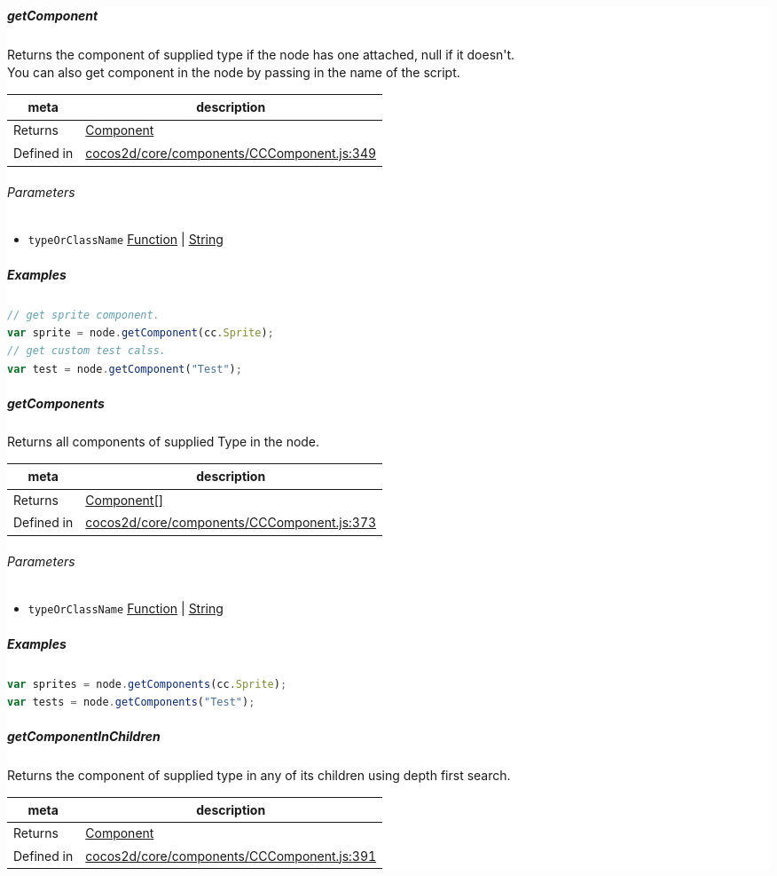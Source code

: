 ##### getComponent

Returns the component of supplied type if the node has one attached, null if it doesn't.<br/>
You can also get component in the node by passing in the name of the script.

| meta | description |
|------|-------------|
| Returns | <a href="../classes/Component.html" class="crosslink">Component</a> 
| Defined in | [cocos2d/core/components/CCComponent.js:349](https://github.com/cocos-creator/engine/blob/79b9133d6e0e44b4b8f033ba86231ae21522f2dc/cocos2d/core/components/CCComponent.js#L349) |

###### Parameters
- `typeOrClassName` <a href="https://developer.mozilla.org/en/JavaScript/Reference/Global_Objects/Function" class="crosslink external" target="_blank">Function</a> &#124; <a href="https://developer.mozilla.org/en/JavaScript/Reference/Global_Objects/String" class="crosslink external" target="_blank">String</a> 

##### Examples

```js
// get sprite component.
var sprite = node.getComponent(cc.Sprite);
// get custom test calss.
var test = node.getComponent("Test");
```

##### getComponents

Returns all components of supplied Type in the node.

| meta | description |
|------|-------------|
| Returns | <a href="../classes/Component.html" class="crosslink">Component[]</a> 
| Defined in | [cocos2d/core/components/CCComponent.js:373](https://github.com/cocos-creator/engine/blob/79b9133d6e0e44b4b8f033ba86231ae21522f2dc/cocos2d/core/components/CCComponent.js#L373) |

###### Parameters
- `typeOrClassName` <a href="https://developer.mozilla.org/en/JavaScript/Reference/Global_Objects/Function" class="crosslink external" target="_blank">Function</a> &#124; <a href="https://developer.mozilla.org/en/JavaScript/Reference/Global_Objects/String" class="crosslink external" target="_blank">String</a> 

##### Examples

```js
var sprites = node.getComponents(cc.Sprite);
var tests = node.getComponents("Test");
```

##### getComponentInChildren

Returns the component of supplied type in any of its children using depth first search.

| meta | description |
|------|-------------|
| Returns | <a href="../classes/Component.html" class="crosslink">Component</a> 
| Defined in | [cocos2d/core/components/CCComponent.js:391](https://github.com/cocos-creator/engine/blob/79b9133d6e0e44b4b8f033ba86231ae21522f2dc/cocos2d/core/components/CCComponent.js#L391) |

